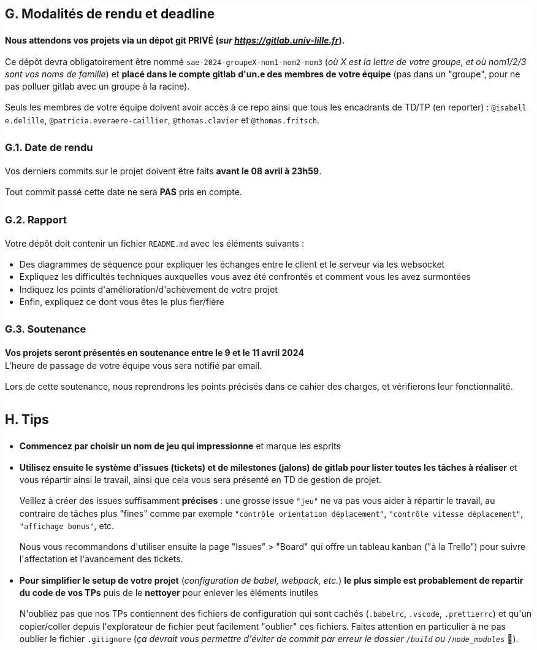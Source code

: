 ## G. Modalités de rendu et deadline
**Nous attendons vos projets via un dépot git **PRIVÉ** (_sur https://gitlab.univ-lille.fr_).**

Ce dépôt devra obligatoirement être nommé `sae-2024-groupeX-nom1-nom2-nom3` (_où X est la lettre de votre groupe, et où nom1/2/3 sont vos noms de famille_) et **placé dans le compte gitlab d'un.e des membres de votre équipe** (pas dans un "groupe", pour ne pas polluer gitlab avec un groupe à la racine).

Seuls les membres de votre équipe doivent avoir accès à ce repo ainsi que tous les encadrants de TD/TP (en reporter) :
`@isabelle.delille`, `@patricia.everaere-caillier`, `@thomas.clavier` et `@thomas.fritsch`.

### G.1. Date de rendu
Vos derniers commits sur le projet doivent être faits **avant le 08 avril à 23h59**.

Tout commit passé cette date ne sera **PAS** pris en compte.

### G.2. Rapport
Votre dépôt doit contenir un fichier `README.md` avec les éléments suivants :
- Des diagrammes de séquence pour expliquer les échanges entre le client et le serveur via les websocket
- Expliquez les difficultés techniques auxquelles vous avez été confrontés et comment vous les avez surmontées
- Indiquez les points d'amélioration/d'achèvement de votre projet
- Enfin, expliquez ce dont vous êtes le plus fier/fière

### G.3. Soutenance
**Vos projets seront présentés en soutenance entre le 9 et le 11 avril 2024** \
L'heure de passage de votre équipe vous sera notifié par email.

Lors de cette soutenance, nous reprendrons les points précisés dans ce cahier des charges, et vérifierons leur fonctionnalité.


## H. Tips

- **Commencez par choisir un nom de jeu qui impressionne** et marque les esprits
- **Utilisez ensuite le système d'issues (tickets) et de milestones (jalons) de gitlab pour lister toutes les tâches à réaliser** et vous répartir ainsi le travail, ainsi que cela vous sera présenté en TD de gestion de projet.

	Veillez à créer des issues suffisamment **précises** : une grosse issue `"jeu"` ne va pas vous aider à répartir le travail, au contraire de tâches plus "fines" comme par exemple `"contrôle orientation déplacement"`, `"contrôle vitesse déplacement"`, `"affichage bonus"`, etc.

	Nous vous recommandons d'utiliser ensuite la page "Issues" > "Board" qui offre un tableau kanban ("à la Trello") pour suivre l'affectation et l'avancement des tickets.

- **Pour simplifier le setup de votre projet** (_configuration de babel, webpack, etc._) **le plus simple est probablement de repartir du code de vos TPs** puis de le **nettoyer** pour enlever les éléments inutiles

	N'oubliez pas que nos TPs contiennent des fichiers de configuration qui sont cachés (`.babelrc`, `.vscode`, `.prettierrc`) et qu'un copier/coller depuis l'explorateur de fichier peut facilement "oublier" ces fichiers. Faites attention en particulier à ne pas oublier le fichier `.gitignore` (_ça devrait vous permettre d'éviter de commit par erreur le dossier `/build` ou `/node_modules`_ 😬).
